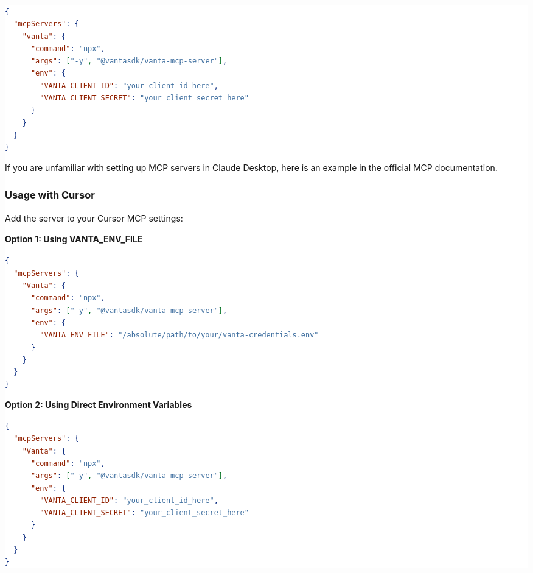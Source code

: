 ```json
{
  "mcpServers": {
    "vanta": {
      "command": "npx",
      "args": ["-y", "@vantasdk/vanta-mcp-server"],
      "env": {
        "VANTA_CLIENT_ID": "your_client_id_here",
        "VANTA_CLIENT_SECRET": "your_client_secret_here"
      }
    }
  }
}
```

If you are unfamiliar with setting up MCP servers in Claude Desktop, [here is an example](https://modelcontextprotocol.io/quickstart/user) in the official MCP documentation.

### Usage with Cursor

Add the server to your Cursor MCP settings:

**Option 1: Using VANTA_ENV_FILE**

```json
{
  "mcpServers": {
    "Vanta": {
      "command": "npx",
      "args": ["-y", "@vantasdk/vanta-mcp-server"],
      "env": {
        "VANTA_ENV_FILE": "/absolute/path/to/your/vanta-credentials.env"
      }
    }
  }
}
```

**Option 2: Using Direct Environment Variables**

```json
{
  "mcpServers": {
    "Vanta": {
      "command": "npx",
      "args": ["-y", "@vantasdk/vanta-mcp-server"],
      "env": {
        "VANTA_CLIENT_ID": "your_client_id_here",
        "VANTA_CLIENT_SECRET": "your_client_secret_here"
      }
    }
  }
}
```
